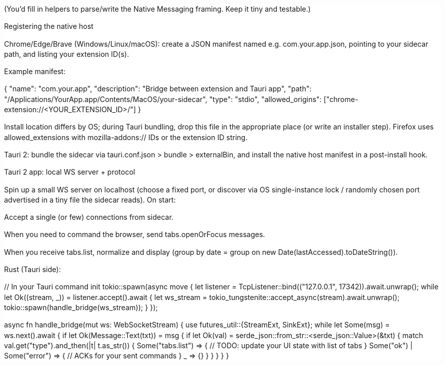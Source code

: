 
(You’d fill in helpers to parse/write the Native Messaging framing. Keep it tiny and testable.)

Registering the native host

Chrome/Edge/Brave (Windows/Linux/macOS): create a JSON manifest named e.g. com.your.app.json, pointing to your sidecar path, and listing your extension ID(s).

Example manifest:

{
  "name": "com.your.app",
  "description": "Bridge between extension and Tauri app",
  "path": "/Applications/YourApp.app/Contents/MacOS/your-sidecar",
  "type": "stdio",
  "allowed_origins": ["chrome-extension://<YOUR_EXTENSION_ID>/"]
}


Install location differs by OS; during Tauri bundling, drop this file in the appropriate place (or write an installer step). Firefox uses allowed_extensions with mozilla-addons:// IDs or the extension ID string.

Tauri 2: bundle the sidecar via tauri.conf.json > bundle > externalBin, and install the native host manifest in a post-install hook.

Tauri 2 app: local WS server + protocol

Spin up a small WS server on localhost (choose a fixed port, or discover via OS single-instance lock / randomly chosen port advertised in a tiny file the sidecar reads). On start:

Accept a single (or few) connections from sidecar.

When you need to command the browser, send tabs.openOrFocus messages.

When you receive tabs.list, normalize and display (group by date = group on new Date(lastAccessed).toDateString()).

Rust (Tauri side):

// In your Tauri command init
tokio::spawn(async move {
    let listener = TcpListener::bind(("127.0.0.1", 17342)).await.unwrap();
    while let Ok((stream, _)) = listener.accept().await {
        let ws_stream = tokio_tungstenite::accept_async(stream).await.unwrap();
        tokio::spawn(handle_bridge(ws_stream));
    }
});

async fn handle_bridge(mut ws: WebSocketStream<TcpStream>) {
    use futures_util::{StreamExt, SinkExt};
    while let Some(msg) = ws.next().await {
        if let Ok(Message::Text(txt)) = msg {
            if let Ok(val) = serde_json::from_str::<serde_json::Value>(&txt) {
                match val.get("type").and_then(|t| t.as_str()) {
                    Some("tabs.list") => {
                        // TODO: update your UI state with list of tabs
                    }
                    Some("ok") | Some("error") => {
                        // ACKs for your sent commands
                    }
                    _ => {}
                }
            }
        }
    }
}
